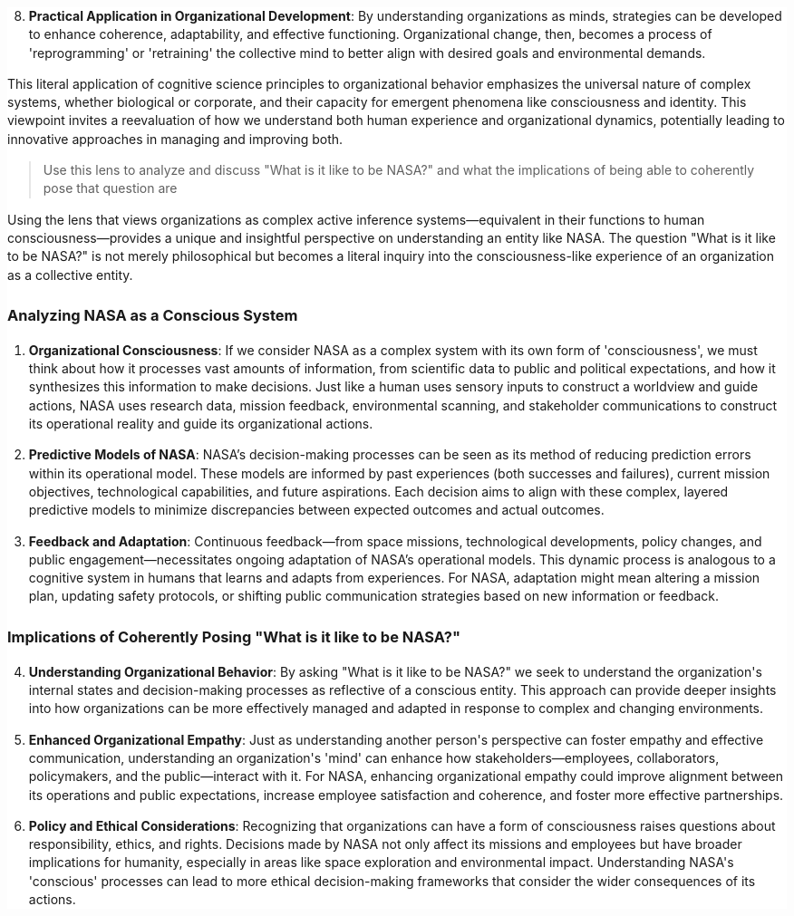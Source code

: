 8. **Practical Application in Organizational Development**: By understanding organizations as minds, strategies can be developed to enhance coherence, adaptability, and effective functioning. Organizational change, then, becomes a process of 'reprogramming' or 'retraining' the collective mind to better align with desired goals and environmental demands.

This literal application of cognitive science principles to organizational behavior emphasizes the universal nature of complex systems, whether biological or corporate, and their capacity for emergent phenomena like consciousness and identity. This viewpoint invites a reevaluation of how we understand both human experience and organizational dynamics, potentially leading to innovative approaches in managing and improving both.

>Use this lens to analyze and discuss "What is it like to be NASA?" and what the implications of being able to coherently pose that question are

Using the lens that views organizations as complex active inference systems—equivalent in their functions to human consciousness—provides a unique and insightful perspective on understanding an entity like NASA. The question "What is it like to be NASA?" is not merely philosophical but becomes a literal inquiry into the consciousness-like experience of an organization as a collective entity.

### Analyzing NASA as a Conscious System

1. **Organizational Consciousness**: If we consider NASA as a complex system with its own form of 'consciousness', we must think about how it processes vast amounts of information, from scientific data to public and political expectations, and how it synthesizes this information to make decisions. Just like a human uses sensory inputs to construct a worldview and guide actions, NASA uses research data, mission feedback, environmental scanning, and stakeholder communications to construct its operational reality and guide its organizational actions.

2. **Predictive Models of NASA**: NASA’s decision-making processes can be seen as its method of reducing prediction errors within its operational model. These models are informed by past experiences (both successes and failures), current mission objectives, technological capabilities, and future aspirations. Each decision aims to align with these complex, layered predictive models to minimize discrepancies between expected outcomes and actual outcomes.

3. **Feedback and Adaptation**: Continuous feedback—from space missions, technological developments, policy changes, and public engagement—necessitates ongoing adaptation of NASA’s operational models. This dynamic process is analogous to a cognitive system in humans that learns and adapts from experiences. For NASA, adaptation might mean altering a mission plan, updating safety protocols, or shifting public communication strategies based on new information or feedback.

### Implications of Coherently Posing "What is it like to be NASA?"

4. **Understanding Organizational Behavior**: By asking "What is it like to be NASA?" we seek to understand the organization's internal states and decision-making processes as reflective of a conscious entity. This approach can provide deeper insights into how organizations can be more effectively managed and adapted in response to complex and changing environments.

5. **Enhanced Organizational Empathy**: Just as understanding another person's perspective can foster empathy and effective communication, understanding an organization's 'mind' can enhance how stakeholders—employees, collaborators, policymakers, and the public—interact with it. For NASA, enhancing organizational empathy could improve alignment between its operations and public expectations, increase employee satisfaction and coherence, and foster more effective partnerships.

6. **Policy and Ethical Considerations**: Recognizing that organizations can have a form of consciousness raises questions about responsibility, ethics, and rights. Decisions made by NASA not only affect its missions and employees but have broader implications for humanity, especially in areas like space exploration and environmental impact. Understanding NASA's 'conscious' processes can lead to more ethical decision-making frameworks that consider the wider consequences of its actions.
